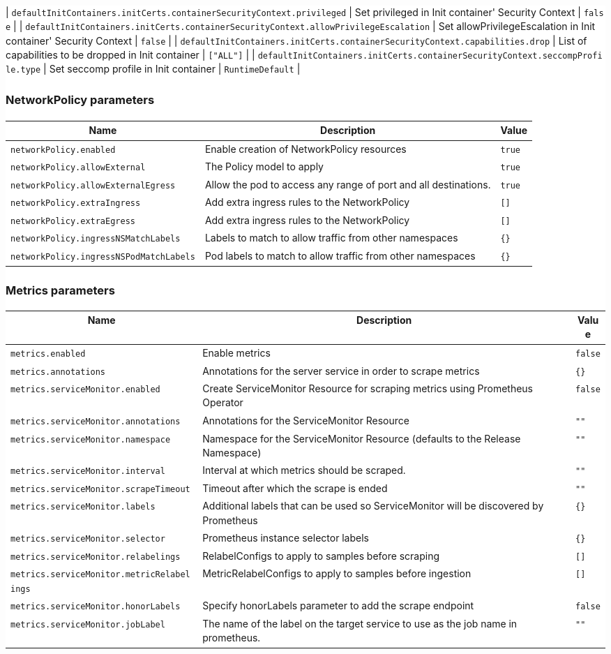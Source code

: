 | `defaultInitContainers.initCerts.containerSecurityContext.privileged`               | Set privileged in Init container' Security Context                                                                                                                                                                                                  | `false`                    |
| `defaultInitContainers.initCerts.containerSecurityContext.allowPrivilegeEscalation` | Set allowPrivilegeEscalation in Init container' Security Context                                                                                                                                                                                    | `false`                    |
| `defaultInitContainers.initCerts.containerSecurityContext.capabilities.drop`        | List of capabilities to be dropped in Init container                                                                                                                                                                                                | `["ALL"]`                  |
| `defaultInitContainers.initCerts.containerSecurityContext.seccompProfile.type`      | Set seccomp profile in Init container                                                                                                                                                                                                               | `RuntimeDefault`           |

### NetworkPolicy parameters

| Name                                    | Description                                                     | Value  |
| --------------------------------------- | --------------------------------------------------------------- | ------ |
| `networkPolicy.enabled`                 | Enable creation of NetworkPolicy resources                      | `true` |
| `networkPolicy.allowExternal`           | The Policy model to apply                                       | `true` |
| `networkPolicy.allowExternalEgress`     | Allow the pod to access any range of port and all destinations. | `true` |
| `networkPolicy.extraIngress`            | Add extra ingress rules to the NetworkPolicy                    | `[]`   |
| `networkPolicy.extraEgress`             | Add extra ingress rules to the NetworkPolicy                    | `[]`   |
| `networkPolicy.ingressNSMatchLabels`    | Labels to match to allow traffic from other namespaces          | `{}`   |
| `networkPolicy.ingressNSPodMatchLabels` | Pod labels to match to allow traffic from other namespaces      | `{}`   |

### Metrics parameters

| Name                                       | Description                                                                           | Value   |
| ------------------------------------------ | ------------------------------------------------------------------------------------- | ------- |
| `metrics.enabled`                          | Enable metrics                                                                        | `false` |
| `metrics.annotations`                      | Annotations for the server service in order to scrape metrics                         | `{}`    |
| `metrics.serviceMonitor.enabled`           | Create ServiceMonitor Resource for scraping metrics using Prometheus Operator         | `false` |
| `metrics.serviceMonitor.annotations`       | Annotations for the ServiceMonitor Resource                                           | `""`    |
| `metrics.serviceMonitor.namespace`         | Namespace for the ServiceMonitor Resource (defaults to the Release Namespace)         | `""`    |
| `metrics.serviceMonitor.interval`          | Interval at which metrics should be scraped.                                          | `""`    |
| `metrics.serviceMonitor.scrapeTimeout`     | Timeout after which the scrape is ended                                               | `""`    |
| `metrics.serviceMonitor.labels`            | Additional labels that can be used so ServiceMonitor will be discovered by Prometheus | `{}`    |
| `metrics.serviceMonitor.selector`          | Prometheus instance selector labels                                                   | `{}`    |
| `metrics.serviceMonitor.relabelings`       | RelabelConfigs to apply to samples before scraping                                    | `[]`    |
| `metrics.serviceMonitor.metricRelabelings` | MetricRelabelConfigs to apply to samples before ingestion                             | `[]`    |
| `metrics.serviceMonitor.honorLabels`       | Specify honorLabels parameter to add the scrape endpoint                              | `false` |
| `metrics.serviceMonitor.jobLabel`          | The name of the label on the target service to use as the job name in prometheus.     | `""`    |
